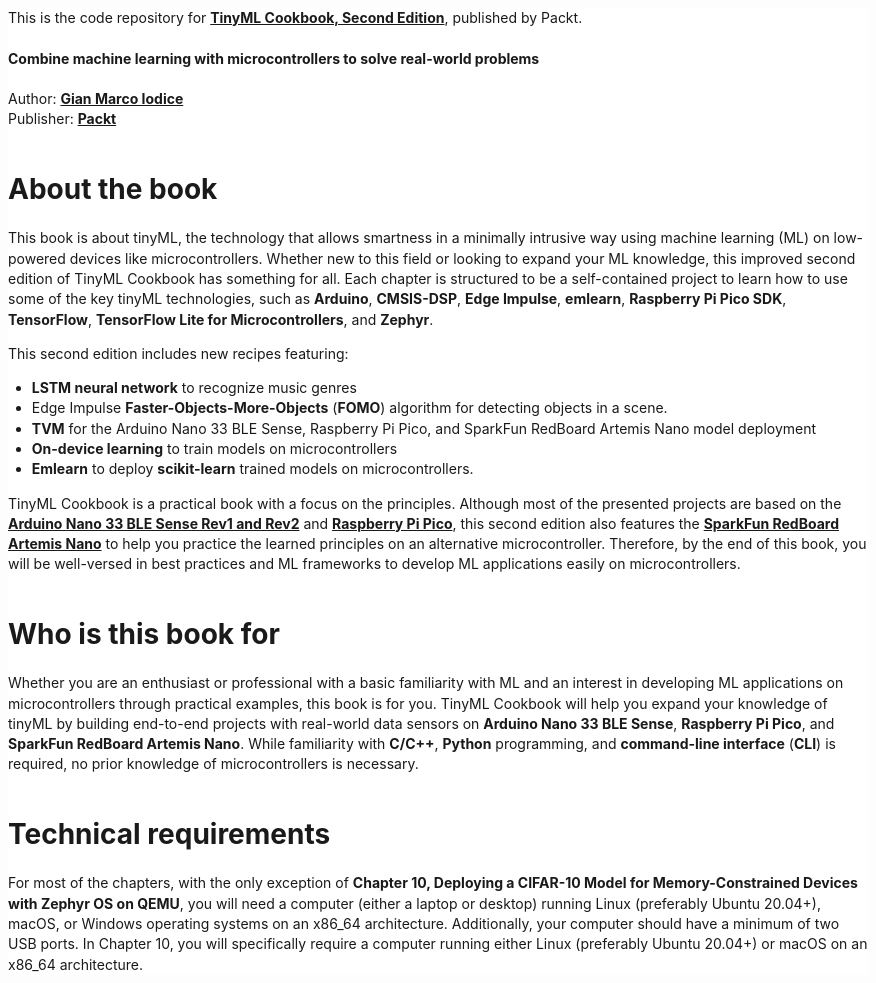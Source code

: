 This is the code repository for **[TinyML Cookbook, Second Edition](https://www.packtpub.com/product/tinyml-cookbook-second-edition/9781837637362)**, published by Packt.
\
\
**Combine machine learning with microcontrollers to solve real-world problems**
\
\
Author: **[Gian Marco Iodice](https://www.linkedin.com/in/gian-marco-iodice-3183a9a1/)**\
Publisher: **[Packt](https://www.packtpub.com/)**

<h1> About the book </h1>
This book is about tinyML, the technology that allows smartness in a minimally intrusive way using machine learning (ML) on low-powered devices like microcontrollers.
Whether new to this field or looking to expand your ML knowledge, this improved second edition of TinyML Cookbook has something for all. Each chapter is structured to be a self-contained project to learn how to use some of the key tinyML technologies, such as <b>Arduino</b>, <b>CMSIS-DSP</b>, <b>Edge Impulse</b>, <b>emlearn</b>, <b>Raspberry Pi Pico SDK</b>, <b>TensorFlow</b>, <b>TensorFlow Lite for Microcontrollers</b>, and <b>Zephyr</b>.

This second edition includes new recipes featuring:
* <b>LSTM neural network</b> to recognize music genres
* Edge Impulse <b>Faster-Objects-More-Objects</b> (<b>FOMO</b>) algorithm for detecting objects in a scene.
* <b>TVM</b> for the Arduino Nano 33 BLE Sense, Raspberry Pi Pico, and SparkFun RedBoard Artemis Nano model deployment
* <b>On-device learning</b> to train models on microcontrollers
* <b>Emlearn</b> to deploy <b>scikit-learn</b> trained models on microcontrollers.

TinyML Cookbook is a practical book with a focus on the principles. Although most of the presented projects are based on the **[Arduino Nano 33 BLE Sense Rev1 and Rev2](https://store.arduino.cc/products/arduino-nano-33-ble-sense)** and **[Raspberry Pi Pico](https://www.raspberrypi.com/products/raspberry-pi-pico/)**, this second edition also features the **[SparkFun RedBoard Artemis Nano](https://www.sparkfun.com/products/15443)** to help you practice the learned principles on an alternative microcontroller.
Therefore, by the end of this book, you will be well-versed in best practices and ML frameworks to develop ML applications easily on microcontrollers.

<h1> Who is this book for </h1>

Whether you are an enthusiast or professional with a basic familiarity with ML and an interest in developing ML applications on microcontrollers through practical examples, this book is for you.
TinyML Cookbook will help you expand your knowledge of tinyML by building end-to-end projects with real-world data sensors on <b>Arduino Nano 33 BLE Sense</b>, <b>Raspberry Pi Pico</b>, and <b>SparkFun RedBoard Artemis Nano</b>.
While familiarity with <b>C/C++</b>, <b>Python</b> programming, and <b>command-line interface</b> (<b>CLI</b>) is required, no prior knowledge of microcontrollers is necessary.

<h1> Technical requirements </h1>

For most of the chapters, with the only exception of <b>Chapter 10, Deploying a CIFAR-10 Model for Memory-Constrained Devices with Zephyr OS on QEMU</b>, you will need a computer (either a laptop or desktop) running Linux (preferably Ubuntu 20.04+), macOS, or Windows operating systems on an x86_64 architecture. Additionally, your computer should have a minimum of two USB ports.
In Chapter 10, you will specifically require a computer running either Linux (preferably Ubuntu 20.04+) or macOS on an x86_64 architecture.
